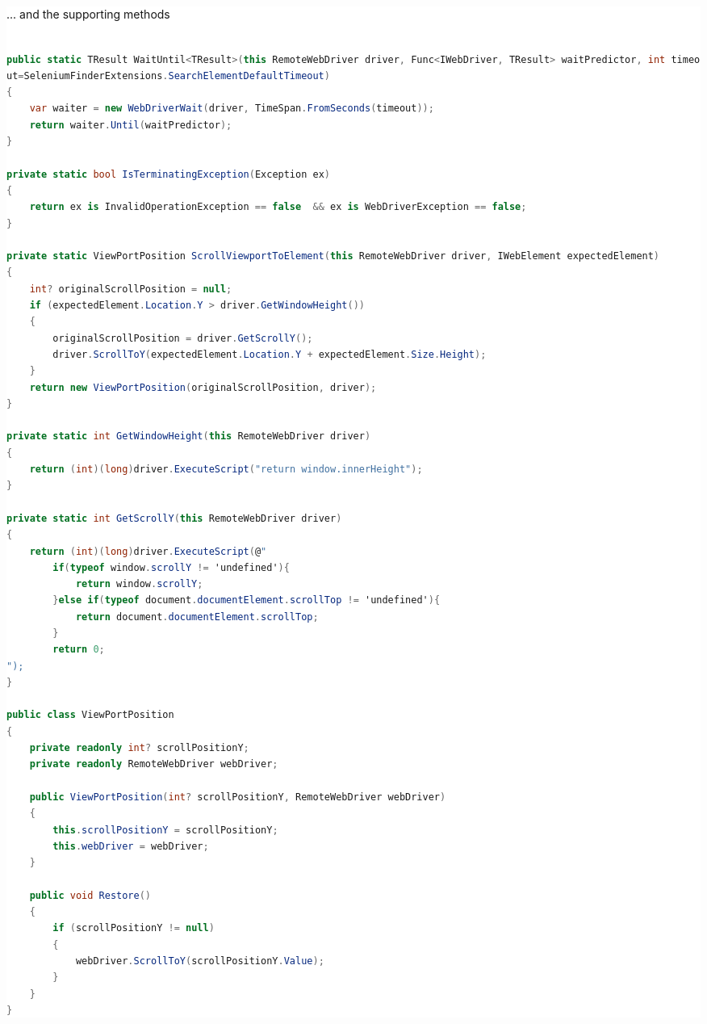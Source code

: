  ... and the supporting methods
 
 
```csharp
 
public static TResult WaitUntil<TResult>(this RemoteWebDriver driver, Func<IWebDriver, TResult> waitPredictor, int timeout=SeleniumFinderExtensions.SearchElementDefaultTimeout)
{
	var waiter = new WebDriverWait(driver, TimeSpan.FromSeconds(timeout));
	return waiter.Until(waitPredictor);
}
 
private static bool IsTerminatingException(Exception ex)
{
	return ex is InvalidOperationException == false  && ex is WebDriverException == false;
}

private static ViewPortPosition ScrollViewportToElement(this RemoteWebDriver driver, IWebElement expectedElement)
{
	int? originalScrollPosition = null;
	if (expectedElement.Location.Y > driver.GetWindowHeight())
	{
		originalScrollPosition = driver.GetScrollY();
		driver.ScrollToY(expectedElement.Location.Y + expectedElement.Size.Height);
	}
	return new ViewPortPosition(originalScrollPosition, driver);
}

private static int GetWindowHeight(this RemoteWebDriver driver)
{
	return (int)(long)driver.ExecuteScript("return window.innerHeight");
} 

private static int GetScrollY(this RemoteWebDriver driver)
{
	return (int)(long)driver.ExecuteScript(@"
		if(typeof window.scrollY != 'undefined'){
			return window.scrollY;
		}else if(typeof document.documentElement.scrollTop != 'undefined'){
			return document.documentElement.scrollTop;
		}
		return 0;
");
}

public class ViewPortPosition
{
	private readonly int? scrollPositionY;
	private readonly RemoteWebDriver webDriver;

	public ViewPortPosition(int? scrollPositionY, RemoteWebDriver webDriver)
	{
		this.scrollPositionY = scrollPositionY;
		this.webDriver = webDriver;
	}

	public void Restore()
	{
		if (scrollPositionY != null)
		{
			webDriver.ScrollToY(scrollPositionY.Value);
		}
	}
}
```